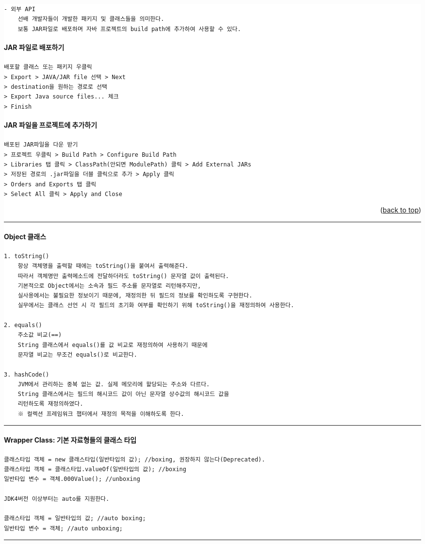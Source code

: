     - 외부 API
    	선배 개발자들이 개발한 패키지 및 클래스들을 의미한다.
    	보통 JAR파일로 배포하며 자바 프로젝트의 build path에 추가하여 사용할 수 있다.

#### JAR 파일로 배포하기

    배포할 클래스 또는 패키지 우클릭
    > Export > JAVA/JAR file 선택 > Next
    > destination을 원하는 경로로 선택
    > Export Java source files... 체크
    > Finish

#### JAR 파일을 프로젝트에 추가하기

    배포된 JAR파일을 다운 받기
    > 프로젝트 우클릭 > Build Path > Configure Build Path
    > Libraries 탭 클릭 > ClassPath(안되면 ModulePath) 클릭 > Add External JARs
    > 저장된 경로의 .jar파일을 더블 클릭으로 추가 > Apply 클릭
    > Orders and Exports 탭 클릭
    > Select All 클릭 > Apply and Close

<p align="right">(<a href="#readme-top">back to top</a>)</p>
  
----------------------------------------------------------------------------------------------

#### Object 클래스

    1. toString()
    	항상 객체명을 출력할 때에는 toString()을 붙여서 출력해준다.
    	따라서 객체명만 출력메소드에 전달하더라도 toString() 문자열 값이 출력된다.
    	기본적으로 Object에서는 소속과 필드 주소를 문자열로 리턴해주지만,
    	실사용에서는 불필요한 정보이기 때문에, 재정의한 뒤 필드의 정보를 확인하도록 구현한다.
    	실무에서는 클래스 선언 시 각 필드의 초기화 여부를 확인하기 위해 toString()을 재정의하여 사용한다.

    2. equals()
    	주소값 비교(==)
    	String 클래스에서 equals()를 값 비교로 재정의하여 사용하기 때문에
    	문자열 비교는 무조건 equals()로 비교한다.

    3. hashCode()
    	JVM에서 관리하는 중복 없는 값. 실제 메모리에 할당되는 주소와 다르다.
    	String 클래스에서는 필드의 해시코드 값이 아닌 문자열 상수값의 해시코드 값을
    	리턴하도록 재정의하였다.
    	※ 컬렉션 프레임워크 챕터에서 재정의 목적을 이해하도록 한다.

---

#### Wrapper Class: 기본 자료형들의 클래스 타입

    클래스타입 객체 = new 클래스타입(일반타입의 값); //boxing, 권장하지 않는다(Deprecated).
    클래스타입 객체 = 클래스타입.valueOf(일반타입의 값); //boxing
    일반타입 변수 = 객체.000Value(); //unboxing

    JDK4버전 이상부터는 auto를 지원한다.

    클래스타입 객체 = 일반타입의 값; //auto boxing;
    일반타입 변수 = 객체; //auto unboxing;

---
